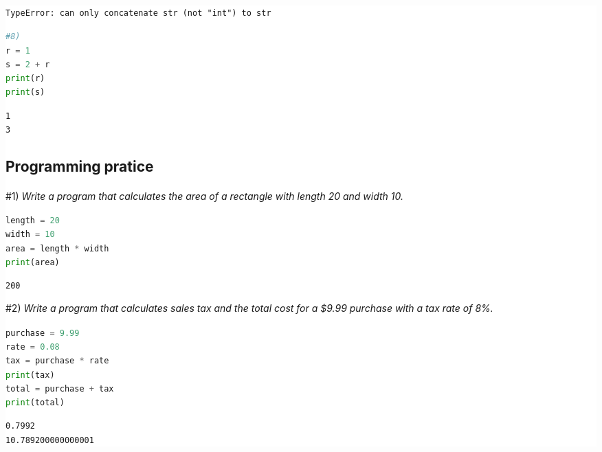 
    TypeError: can only concatenate str (not "int") to str



```python
#8)
r = 1
s = 2 + r
print(r)
print(s)
```

    1
    3


## Programming pratice

\#1) _Write a program that calculates the area of a rectangle with length 20 and width 10._


```python
length = 20
width = 10
area = length * width
print(area)
```

    200


\#2) _Write a program that calculates sales tax and the total cost for a $9.99 purchase with a tax rate of 8%._


```python
purchase = 9.99
rate = 0.08
tax = purchase * rate
print(tax)
total = purchase + tax
print(total)
```

    0.7992
    10.789200000000001

